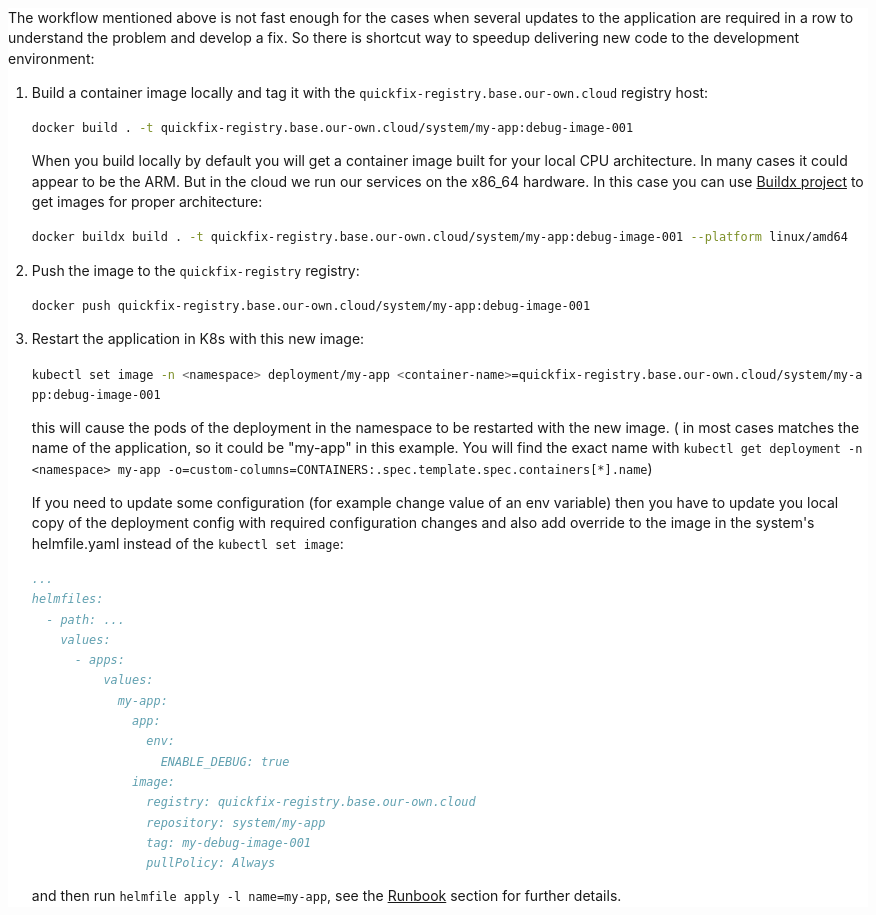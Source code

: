 The workflow mentioned above is not fast enough for the cases when several updates to the application are required in
a row to understand the problem and develop a fix. So there is shortcut way to speedup delivering new code to the 
development environment:

1. Build a container image locally and tag it with the `quickfix-registry.base.our-own.cloud` registry host:
    ```bash
    docker build . -t quickfix-registry.base.our-own.cloud/system/my-app:debug-image-001
    ```
    When you build locally by default you will get a container image built for your local CPU architecture. In many cases
    it could appear to be the ARM. But in the cloud we run our services on the x86_64 hardware. In this case you can use [Buildx project](https://github.com/docker/buildx) to get images for proper architecture:
    ```bash
    docker buildx build . -t quickfix-registry.base.our-own.cloud/system/my-app:debug-image-001 --platform linux/amd64
    ```
2. Push the image to the `quickfix-registry` registry:
    ```bash
    docker push quickfix-registry.base.our-own.cloud/system/my-app:debug-image-001
    ```
3. Restart the application in K8s with this new image:
    ```bash
    kubectl set image -n <namespace> deployment/my-app <container-name>=quickfix-registry.base.our-own.cloud/system/my-app:debug-image-001
    ```
    this will cause the pods of the deployment <name> in the namespace <namespace> to be restarted with the new image. 
    (<container-name> in most cases matches the name of the application, so it could be "my-app" in this example. You will find the exact 
    name with `kubectl get deployment -n <namespace> my-app -o=custom-columns=CONTAINERS:.spec.template.spec.containers[*].name`)
    
    If you need to update some configuration (for example change value of an env variable) then
    you have to update you local copy of the deployment config with required configuration 
    changes and also add override to the image in the system's helmfile.yaml instead of the `kubectl set image`:
    ```yaml
    ...
    helmfiles:
      - path: ...
        values:
          - apps:
              values:
                my-app:
                  app:
                    env:
                      ENABLE_DEBUG: true
                  image:
                    registry: quickfix-registry.base.our-own.cloud
                    repository: system/my-app
                    tag: my-debug-image-001
                    pullPolicy: Always
    ```
    and then run `helmfile apply -l name=my-app`, see the [Runbook](#Runbook) section for further details.
